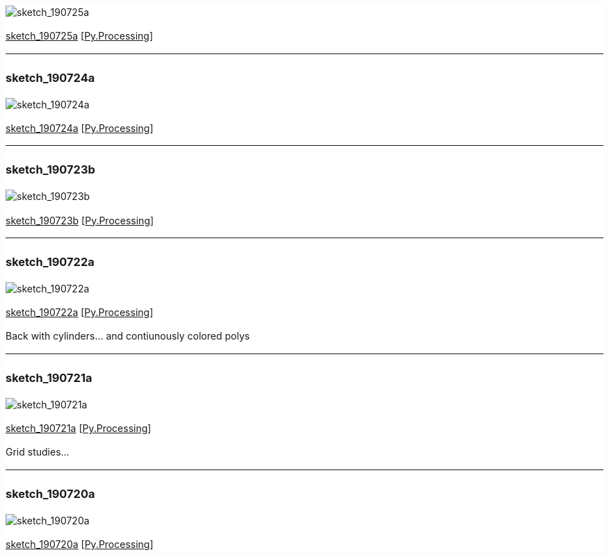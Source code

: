 ![sketch_190725a](https://raw.githubusercontent.com/villares/sketch-a-day/main/2019/sketch_190725a/sketch_190725a.png)

[sketch_190725a](https://github.com/villares/sketch-a-day/tree/master/2019/sketch_190725a) [[Py.Processing](https://villares.github.io/como-instalar-o-processing-modo-python/index-EN)]

---

### sketch_190724a

![sketch_190724a](https://raw.githubusercontent.com/villares/sketch-a-day/main/2019/sketch_190724a/sketch_190724a.png)

[sketch_190724a](https://github.com/villares/sketch-a-day/tree/master/2019/sketch_190724a) [[Py.Processing](https://villares.github.io/como-instalar-o-processing-modo-python/index-EN)]

---

### sketch_190723b

![sketch_190723b](https://raw.githubusercontent.com/villares/sketch-a-day/main/2019/sketch_190723b/sketch_190723b.png)

[sketch_190723b](https://github.com/villares/sketch-a-day/tree/master/2019/sketch_190723b) [[Py.Processing](https://villares.github.io/como-instalar-o-processing-modo-python/index-EN)]

---

### sketch_190722a

![sketch_190722a](https://raw.githubusercontent.com/villares/sketch-a-day/main/2019/sketch_190722a/sketch_190722a.gif)

[sketch_190722a](https://github.com/villares/sketch-a-day/tree/master/2019/sketch_190722a) [[Py.Processing](https://villares.github.io/como-instalar-o-processing-modo-python/index-EN)]

Back with cylinders... and contiunously colored polys

---

### sketch_190721a

![sketch_190721a](https://raw.githubusercontent.com/villares/sketch-a-day/main/2019/sketch_190721a/sketch_190721a.png)

[sketch_190721a](https://github.com/villares/sketch-a-day/tree/master/2019/sketch_190721a) [[Py.Processing](https://villares.github.io/como-instalar-o-processing-modo-python/index-EN)]

Grid studies...

---

### sketch_190720a

![sketch_190720a](https://raw.githubusercontent.com/villares/sketch-a-day/main/2019/sketch_190720a/sketch_190720a.gif)

[sketch_190720a](https://github.com/villares/sketch-a-day/tree/master/2019/sketch_190720a) [[Py.Processing](https://villares.github.io/como-instalar-o-processing-modo-python/index-EN)]

